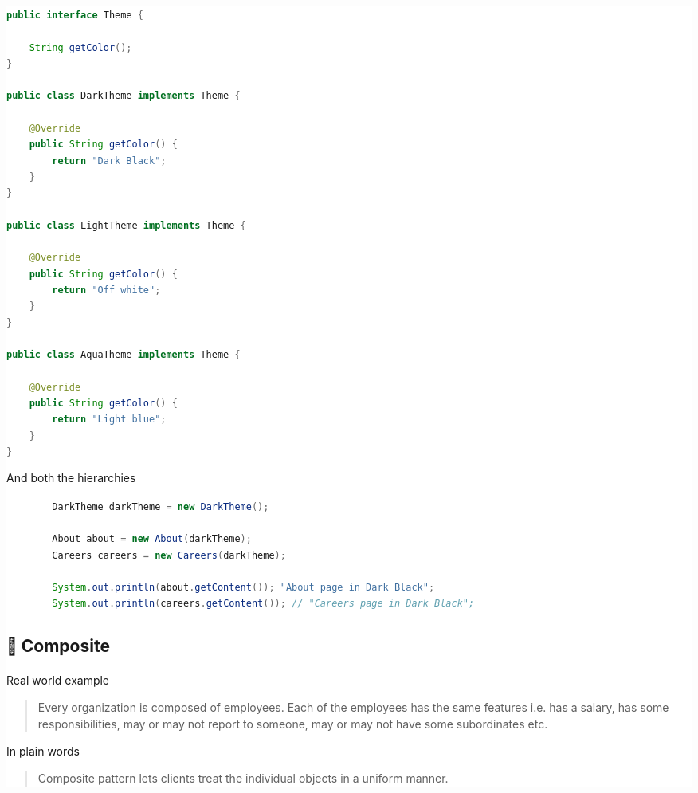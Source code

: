 ```java
public interface Theme {

    String getColor();
}

public class DarkTheme implements Theme {

    @Override
    public String getColor() {
        return "Dark Black";
    }
}

public class LightTheme implements Theme {

    @Override
    public String getColor() {
        return "Off white";
    }
}

public class AquaTheme implements Theme {

    @Override
    public String getColor() {
        return "Light blue";
    }
}
```
And both the hierarchies
```java
        DarkTheme darkTheme = new DarkTheme();

        About about = new About(darkTheme);
        Careers careers = new Careers(darkTheme);

        System.out.println(about.getContent()); "About page in Dark Black";
        System.out.println(careers.getContent()); // "Careers page in Dark Black";

```

🌿 Composite
-----------------

Real world example
> Every organization is composed of employees. Each of the employees has the same features i.e. has a salary, has some responsibilities, may or may not report to someone, may or may not have some subordinates etc.

In plain words
> Composite pattern lets clients treat the individual objects in a uniform manner.
